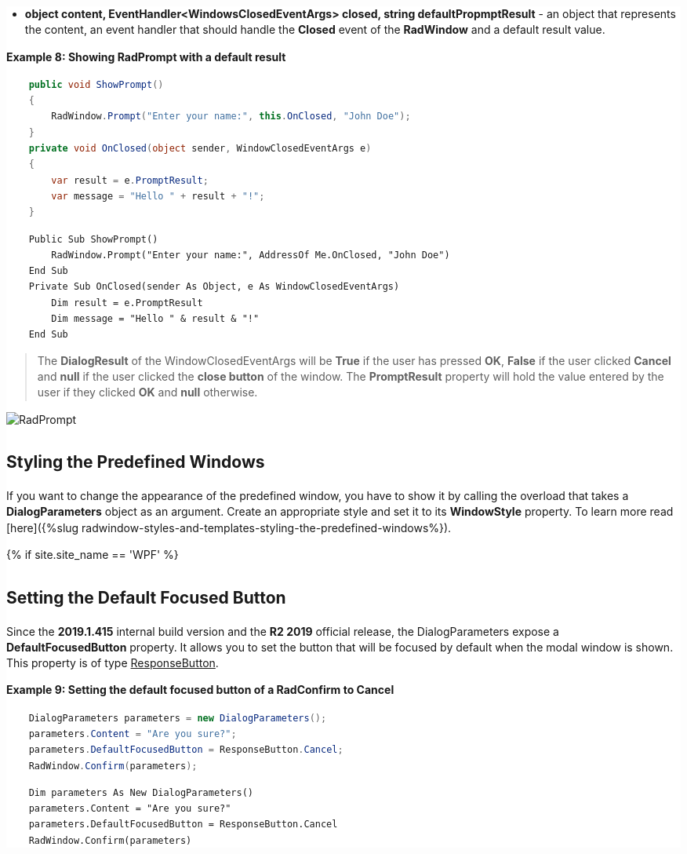 * __object content, EventHandler\<WindowsClosedEventArgs\> closed, string defaultPropmptResult__ - an object that represents the content, an event handler that should handle the __Closed__ event of the __RadWindow__ and a default result value.

__Example 8: Showing RadPrompt with a default result__

```C#
	public void ShowPrompt()
	{
	    RadWindow.Prompt("Enter your name:", this.OnClosed, "John Doe");
	}
	private void OnClosed(object sender, WindowClosedEventArgs e)
	{
	    var result = e.PromptResult;
	    var message = "Hello " + result + "!";
	}
```
```VB.NET
	Public Sub ShowPrompt()
	    RadWindow.Prompt("Enter your name:", AddressOf Me.OnClosed, "John Doe")
	End Sub
	Private Sub OnClosed(sender As Object, e As WindowClosedEventArgs)
		Dim result = e.PromptResult
		Dim message = "Hello " & result & "!"
	End Sub
```

>The **DialogResult** of the WindowClosedEventArgs will be **True** if the user has pressed **OK**, **False** if the user clicked **Cancel** and **null** if the user clicked the **close button** of the window. The **PromptResult** property will hold the value entered by the user if they clicked **OK** and **null** otherwise.

![RadPrompt](images/RadWindow_Features_Predefined_Windows_02.png)

## Styling the Predefined Windows

If you want to change the appearance of the predefined window, you have to show it by calling the overload that takes a __DialogParameters__ object as an argument. Create an appropriate style and set it to its __WindowStyle__ property. To learn more read [here]({%slug radwindow-styles-and-templates-styling-the-predefined-windows%}).

{% if site.site_name == 'WPF' %}

## Setting the Default Focused Button

Since the __2019.1.415__ internal build version and the __R2 2019__ official release, the DialogParameters expose a __DefaultFocusedButton__ property. It allows you to set the button that will be focused by default when the modal window is shown. This property is of type [ResponseButton](https://docs.telerik.com/devtools/wpf/api/telerik.windows.controls.responsebutton).

__Example 9: Setting the default focused button of a RadConfirm to Cancel__

```C#
    DialogParameters parameters = new DialogParameters();
	parameters.Content = "Are you sure?";
	parameters.DefaultFocusedButton = ResponseButton.Cancel;
	RadWindow.Confirm(parameters);
```
```VB.NET
	Dim parameters As New DialogParameters()
	parameters.Content = "Are you sure?"
	parameters.DefaultFocusedButton = ResponseButton.Cancel
	RadWindow.Confirm(parameters)
```
